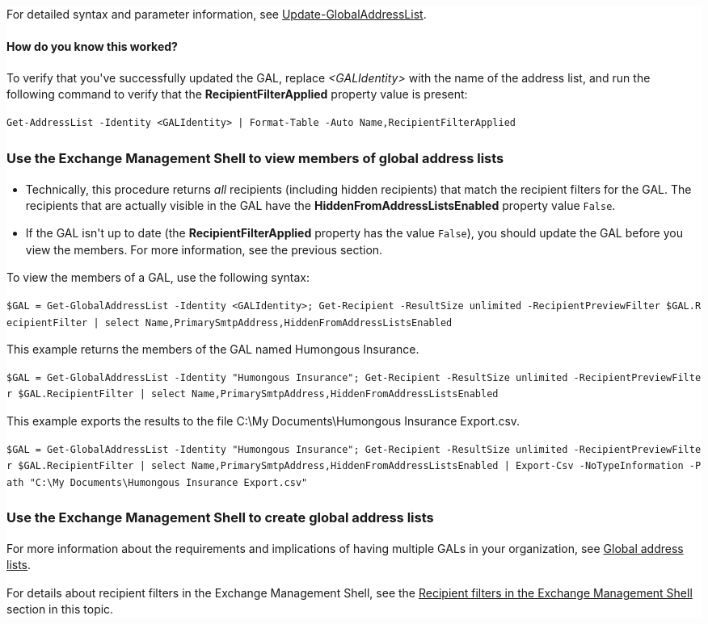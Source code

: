 For detailed syntax and parameter information, see [Update-GlobalAddressList](http://technet.microsoft.com/library/6d3ee7f3-1205-4f04-a833-c5c47f2b774c.aspx).
  
#### How do you know this worked?

To verify that you've successfully updated the GAL, replace _\<GALIdentity\>_ with the name of the address list, and run the following command to verify that the **RecipientFilterApplied** property value is present: 
  
```
Get-AddressList -Identity <GALIdentity> | Format-Table -Auto Name,RecipientFilterApplied
```

### Use the Exchange Management Shell to view members of global address lists
<a name="ViewGALMembers"> </a>

- Technically, this procedure returns *all* recipients (including hidden recipients) that match the recipient filters for the GAL. The recipients that are actually visible in the GAL have the **HiddenFromAddressListsEnabled** property value `False`.
    
- If the GAL isn't up to date (the **RecipientFilterApplied** property has the value `False`), you should update the GAL before you view the members. For more information, see the previous section.
    
To view the members of a GAL, use the following syntax:
  
```
$GAL = Get-GlobalAddressList -Identity <GALIdentity>; Get-Recipient -ResultSize unlimited -RecipientPreviewFilter $GAL.RecipientFilter | select Name,PrimarySmtpAddress,HiddenFromAddressListsEnabled
```

This example returns the members of the GAL named Humongous Insurance.
  
```
$GAL = Get-GlobalAddressList -Identity "Humongous Insurance"; Get-Recipient -ResultSize unlimited -RecipientPreviewFilter $GAL.RecipientFilter | select Name,PrimarySmtpAddress,HiddenFromAddressListsEnabled
```

This example exports the results to the file C:\My Documents\Humongous Insurance Export.csv.
  
```
$GAL = Get-GlobalAddressList -Identity "Humongous Insurance"; Get-Recipient -ResultSize unlimited -RecipientPreviewFilter $GAL.RecipientFilter | select Name,PrimarySmtpAddress,HiddenFromAddressListsEnabled | Export-Csv -NoTypeInformation -Path "C:\My Documents\Humongous Insurance Export.csv"
```

### Use the Exchange Management Shell to create global address lists
<a name="CreateGAL"> </a>

For more information about the requirements and implications of having multiple GALs in your organization, see [Global address lists](address-lists.md#GALs).
  
For details about recipient filters in the Exchange Management Shell, see the [Recipient filters in the Exchange Management Shell](../../email-addresses-and-address-books/email-address-policies/eap-procedures.md#Shell_RecipientFilters) section in this topic.
  